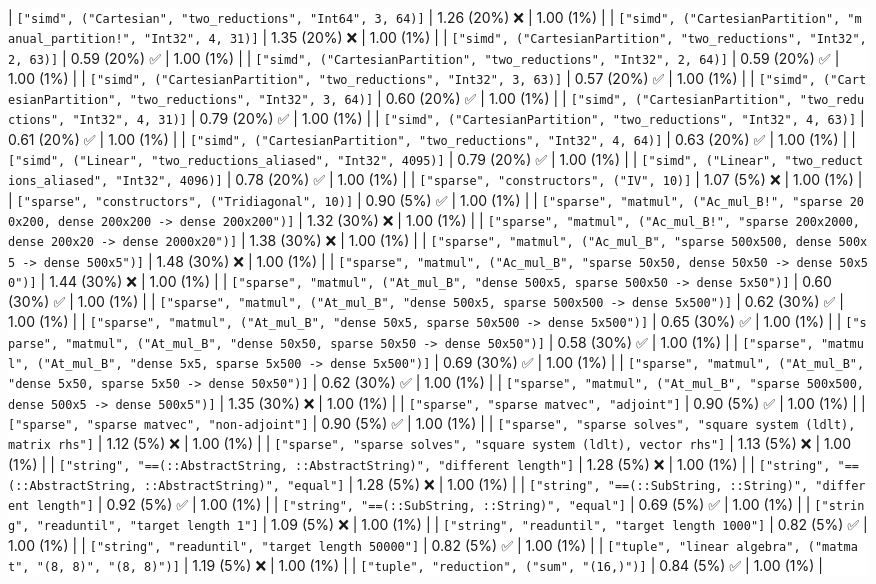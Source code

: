 | `["simd", ("Cartesian", "two_reductions", "Int64", 3, 64)]` | 1.26 (20%) :x: | 1.00 (1%)  |
| `["simd", ("CartesianPartition", "manual_partition!", "Int32", 4, 31)]` | 1.35 (20%) :x: | 1.00 (1%)  |
| `["simd", ("CartesianPartition", "two_reductions", "Int32", 2, 63)]` | 0.59 (20%) :white_check_mark: | 1.00 (1%)  |
| `["simd", ("CartesianPartition", "two_reductions", "Int32", 2, 64)]` | 0.59 (20%) :white_check_mark: | 1.00 (1%)  |
| `["simd", ("CartesianPartition", "two_reductions", "Int32", 3, 63)]` | 0.57 (20%) :white_check_mark: | 1.00 (1%)  |
| `["simd", ("CartesianPartition", "two_reductions", "Int32", 3, 64)]` | 0.60 (20%) :white_check_mark: | 1.00 (1%)  |
| `["simd", ("CartesianPartition", "two_reductions", "Int32", 4, 31)]` | 0.79 (20%) :white_check_mark: | 1.00 (1%)  |
| `["simd", ("CartesianPartition", "two_reductions", "Int32", 4, 63)]` | 0.61 (20%) :white_check_mark: | 1.00 (1%)  |
| `["simd", ("CartesianPartition", "two_reductions", "Int32", 4, 64)]` | 0.63 (20%) :white_check_mark: | 1.00 (1%)  |
| `["simd", ("Linear", "two_reductions_aliased", "Int32", 4095)]` | 0.79 (20%) :white_check_mark: | 1.00 (1%)  |
| `["simd", ("Linear", "two_reductions_aliased", "Int32", 4096)]` | 0.78 (20%) :white_check_mark: | 1.00 (1%)  |
| `["sparse", "constructors", ("IV", 10)]` | 1.07 (5%) :x: | 1.00 (1%)  |
| `["sparse", "constructors", ("Tridiagonal", 10)]` | 0.90 (5%) :white_check_mark: | 1.00 (1%)  |
| `["sparse", "matmul", ("Ac_mul_B!", "sparse 200x200, dense 200x200 -> dense 200x200")]` | 1.32 (30%) :x: | 1.00 (1%)  |
| `["sparse", "matmul", ("Ac_mul_B!", "sparse 200x2000, dense 200x20 -> dense 2000x20")]` | 1.38 (30%) :x: | 1.00 (1%)  |
| `["sparse", "matmul", ("Ac_mul_B", "sparse 500x500, dense 500x5 -> dense 500x5")]` | 1.48 (30%) :x: | 1.00 (1%)  |
| `["sparse", "matmul", ("Ac_mul_B", "sparse 50x50, dense 50x50 -> dense 50x50")]` | 1.44 (30%) :x: | 1.00 (1%)  |
| `["sparse", "matmul", ("At_mul_B", "dense 500x5, sparse 500x50 -> dense 5x50")]` | 0.60 (30%) :white_check_mark: | 1.00 (1%)  |
| `["sparse", "matmul", ("At_mul_B", "dense 500x5, sparse 500x500 -> dense 5x500")]` | 0.62 (30%) :white_check_mark: | 1.00 (1%)  |
| `["sparse", "matmul", ("At_mul_B", "dense 50x5, sparse 50x500 -> dense 5x500")]` | 0.65 (30%) :white_check_mark: | 1.00 (1%)  |
| `["sparse", "matmul", ("At_mul_B", "dense 50x50, sparse 50x50 -> dense 50x50")]` | 0.58 (30%) :white_check_mark: | 1.00 (1%)  |
| `["sparse", "matmul", ("At_mul_B", "dense 5x5, sparse 5x500 -> dense 5x500")]` | 0.69 (30%) :white_check_mark: | 1.00 (1%)  |
| `["sparse", "matmul", ("At_mul_B", "dense 5x50, sparse 5x50 -> dense 50x50")]` | 0.62 (30%) :white_check_mark: | 1.00 (1%)  |
| `["sparse", "matmul", ("At_mul_B", "sparse 500x500, dense 500x5 -> dense 500x5")]` | 1.35 (30%) :x: | 1.00 (1%)  |
| `["sparse", "sparse matvec", "adjoint"]` | 0.90 (5%) :white_check_mark: | 1.00 (1%)  |
| `["sparse", "sparse matvec", "non-adjoint"]` | 0.90 (5%) :white_check_mark: | 1.00 (1%)  |
| `["sparse", "sparse solves", "square system (ldlt), matrix rhs"]` | 1.12 (5%) :x: | 1.00 (1%)  |
| `["sparse", "sparse solves", "square system (ldlt), vector rhs"]` | 1.13 (5%) :x: | 1.00 (1%)  |
| `["string", "==(::AbstractString, ::AbstractString)", "different length"]` | 1.28 (5%) :x: | 1.00 (1%)  |
| `["string", "==(::AbstractString, ::AbstractString)", "equal"]` | 1.28 (5%) :x: | 1.00 (1%)  |
| `["string", "==(::SubString, ::String)", "different length"]` | 0.92 (5%) :white_check_mark: | 1.00 (1%)  |
| `["string", "==(::SubString, ::String)", "equal"]` | 0.69 (5%) :white_check_mark: | 1.00 (1%)  |
| `["string", "readuntil", "target length 1"]` | 1.09 (5%) :x: | 1.00 (1%)  |
| `["string", "readuntil", "target length 1000"]` | 0.82 (5%) :white_check_mark: | 1.00 (1%)  |
| `["string", "readuntil", "target length 50000"]` | 0.82 (5%) :white_check_mark: | 1.00 (1%)  |
| `["tuple", "linear algebra", ("matmat", "(8, 8)", "(8, 8)")]` | 1.19 (5%) :x: | 1.00 (1%)  |
| `["tuple", "reduction", ("sum", "(16,)")]` | 0.84 (5%) :white_check_mark: | 1.00 (1%)  |